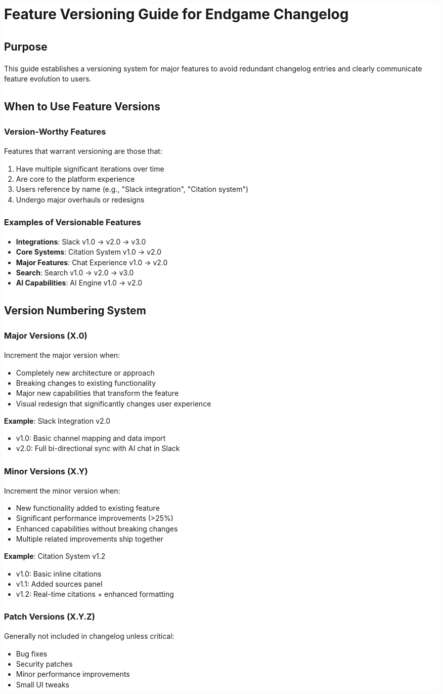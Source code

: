 # Feature Versioning Guide for Endgame Changelog

## Purpose
This guide establishes a versioning system for major features to avoid redundant changelog entries and clearly communicate feature evolution to users.

## When to Use Feature Versions

### Version-Worthy Features
Features that warrant versioning are those that:
1. Have multiple significant iterations over time
2. Are core to the platform experience
3. Users reference by name (e.g., "Slack integration", "Citation system")
4. Undergo major overhauls or redesigns

### Examples of Versionable Features
- **Integrations**: Slack v1.0 → v2.0 → v3.0
- **Core Systems**: Citation System v1.0 → v2.0
- **Major Features**: Chat Experience v1.0 → v2.0
- **Search**: Search v1.0 → v2.0 → v3.0
- **AI Capabilities**: AI Engine v1.0 → v2.0

## Version Numbering System

### Major Versions (X.0)
Increment the major version when:
- Completely new architecture or approach
- Breaking changes to existing functionality
- Major new capabilities that transform the feature
- Visual redesign that significantly changes user experience

**Example**: Slack Integration v2.0
- v1.0: Basic channel mapping and data import
- v2.0: Full bi-directional sync with AI chat in Slack

### Minor Versions (X.Y)
Increment the minor version when:
- New functionality added to existing feature
- Significant performance improvements (>25%)
- Enhanced capabilities without breaking changes
- Multiple related improvements ship together

**Example**: Citation System v1.2
- v1.0: Basic inline citations
- v1.1: Added sources panel
- v1.2: Real-time citations + enhanced formatting

### Patch Versions (X.Y.Z)
Generally not included in changelog unless critical:
- Bug fixes
- Security patches
- Minor performance improvements
- Small UI tweaks
